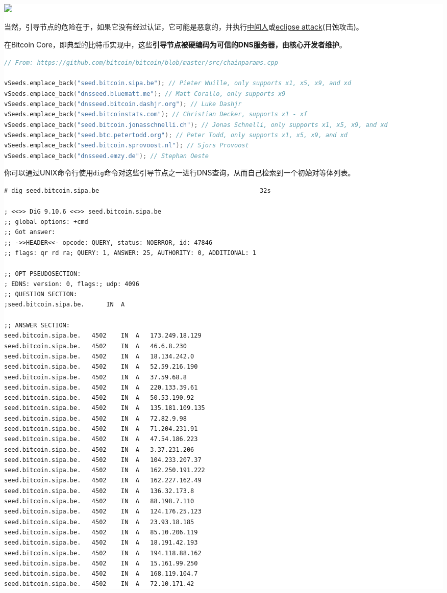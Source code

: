 

![](https://nakamoto.com/content/images/2020/01/introducer-optimized-1.gif)



当然，引导节点的危险在于，如果它没有经过认证，它可能是恶意的，并执行[中间人](https://en.wikipedia.org/wiki/Man-in-the-middle_attack)或[eclipse attack](https://www.usenix.org/system/files/conference/usenixsecurity15/sec15-paper-heilman.pdf)(日蚀攻击)。

在Bitcoin Core，即典型的比特币实现中，这些**引导节点被硬编码为可信的DNS服务器，由核心开发者维护**。

```c++
// From: https://github.com/bitcoin/bitcoin/blob/master/src/chainparams.cpp

vSeeds.emplace_back("seed.bitcoin.sipa.be"); // Pieter Wuille, only supports x1, x5, x9, and xd
vSeeds.emplace_back("dnsseed.bluematt.me"); // Matt Corallo, only supports x9
vSeeds.emplace_back("dnsseed.bitcoin.dashjr.org"); // Luke Dashjr
vSeeds.emplace_back("seed.bitcoinstats.com"); // Christian Decker, supports x1 - xf
vSeeds.emplace_back("seed.bitcoin.jonasschnelli.ch"); // Jonas Schnelli, only supports x1, x5, x9, and xd
vSeeds.emplace_back("seed.btc.petertodd.org"); // Peter Todd, only supports x1, x5, x9, and xd
vSeeds.emplace_back("seed.bitcoin.sprovoost.nl"); // Sjors Provoost
vSeeds.emplace_back("dnsseed.emzy.de"); // Stephan Oeste
```

你可以通过UNIX命令行使用`dig`命令对这些引导节点之一进行DNS查询，从而自己检索到一个初始对等体列表。

```shell
# dig seed.bitcoin.sipa.be                                            32s

; <<>> DiG 9.10.6 <<>> seed.bitcoin.sipa.be
;; global options: +cmd
;; Got answer:
;; ->>HEADER<<- opcode: QUERY, status: NOERROR, id: 47846
;; flags: qr rd ra; QUERY: 1, ANSWER: 25, AUTHORITY: 0, ADDITIONAL: 1

;; OPT PSEUDOSECTION:
; EDNS: version: 0, flags:; udp: 4096
;; QUESTION SECTION:
;seed.bitcoin.sipa.be.		IN	A

;; ANSWER SECTION:
seed.bitcoin.sipa.be.	4502	IN	A	173.249.18.129
seed.bitcoin.sipa.be.	4502	IN	A	46.6.8.230
seed.bitcoin.sipa.be.	4502	IN	A	18.134.242.0
seed.bitcoin.sipa.be.	4502	IN	A	52.59.216.190
seed.bitcoin.sipa.be.	4502	IN	A	37.59.68.8
seed.bitcoin.sipa.be.	4502	IN	A	220.133.39.61
seed.bitcoin.sipa.be.	4502	IN	A	50.53.190.92
seed.bitcoin.sipa.be.	4502	IN	A	135.181.109.135
seed.bitcoin.sipa.be.	4502	IN	A	72.82.9.98
seed.bitcoin.sipa.be.	4502	IN	A	71.204.231.91
seed.bitcoin.sipa.be.	4502	IN	A	47.54.186.223
seed.bitcoin.sipa.be.	4502	IN	A	3.37.231.206
seed.bitcoin.sipa.be.	4502	IN	A	104.233.207.37
seed.bitcoin.sipa.be.	4502	IN	A	162.250.191.222
seed.bitcoin.sipa.be.	4502	IN	A	162.227.162.49
seed.bitcoin.sipa.be.	4502	IN	A	136.32.173.8
seed.bitcoin.sipa.be.	4502	IN	A	88.198.7.110
seed.bitcoin.sipa.be.	4502	IN	A	124.176.25.123
seed.bitcoin.sipa.be.	4502	IN	A	23.93.18.185
seed.bitcoin.sipa.be.	4502	IN	A	85.10.206.119
seed.bitcoin.sipa.be.	4502	IN	A	18.191.42.193
seed.bitcoin.sipa.be.	4502	IN	A	194.118.88.162
seed.bitcoin.sipa.be.	4502	IN	A	15.161.99.250
seed.bitcoin.sipa.be.	4502	IN	A	168.119.104.7
seed.bitcoin.sipa.be.	4502	IN	A	72.10.171.42
```